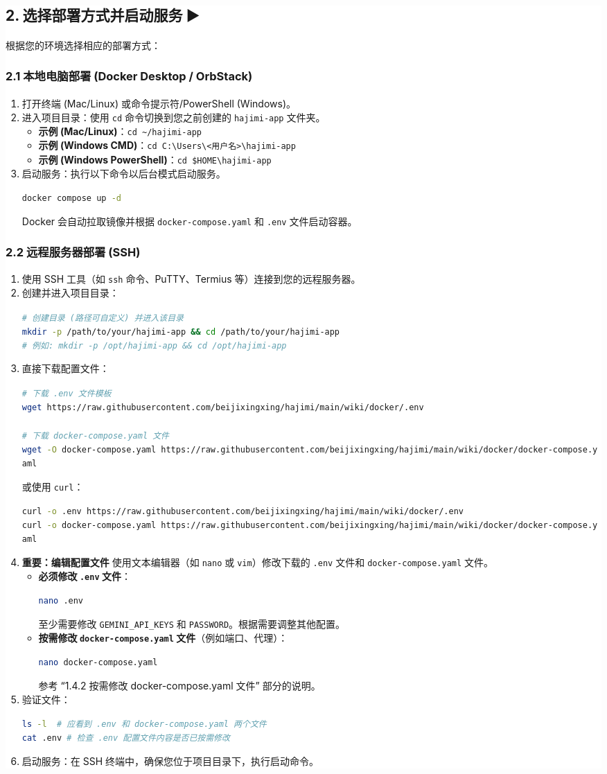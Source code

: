 ## 2. 选择部署方式并启动服务 ▶️
根据您的环境选择相应的部署方式：

### 2.1 本地电脑部署 (Docker Desktop / OrbStack)
1.  打开终端 (Mac/Linux) 或命令提示符/PowerShell (Windows)。
2.  进入项目目录：使用 `cd` 命令切换到您之前创建的 `hajimi-app` 文件夹。
    *   **示例 (Mac/Linux)**：`cd ~/hajimi-app`
    *   **示例 (Windows CMD)**：`cd C:\Users\<用户名>\hajimi-app`
    *   **示例 (Windows PowerShell)**：`cd $HOME\hajimi-app`
3.  启动服务：执行以下命令以后台模式启动服务。
    ```bash
    docker compose up -d
    ```
    Docker 会自动拉取镜像并根据 `docker-compose.yaml` 和 `.env` 文件启动容器。

### 2.2 远程服务器部署 (SSH)
1.  使用 SSH 工具（如 `ssh` 命令、PuTTY、Termius 等）连接到您的远程服务器。
2.  创建并进入项目目录：
    ```bash
    # 创建目录 (路径可自定义) 并进入该目录
    mkdir -p /path/to/your/hajimi-app && cd /path/to/your/hajimi-app
    # 例如: mkdir -p /opt/hajimi-app && cd /opt/hajimi-app
    ```
3.  直接下载配置文件：
    ```bash
    # 下载 .env 文件模板
    wget https://raw.githubusercontent.com/beijixingxing/hajimi/main/wiki/docker/.env

    # 下载 docker-compose.yaml 文件
    wget -O docker-compose.yaml https://raw.githubusercontent.com/beijixingxing/hajimi/main/wiki/docker/docker-compose.yaml
    ```
    或使用 `curl`：
    ```bash
    curl -o .env https://raw.githubusercontent.com/beijixingxing/hajimi/main/wiki/docker/.env
    curl -o docker-compose.yaml https://raw.githubusercontent.com/beijixingxing/hajimi/main/wiki/docker/docker-compose.yaml
    ```
4.  **重要：编辑配置文件**
    使用文本编辑器（如 `nano` 或 `vim`）修改下载的 `.env` 文件和 `docker-compose.yaml` 文件。
    *   **必须修改 `.env` 文件**：
        ```bash
        nano .env
        ```
        至少需要修改 `GEMINI_API_KEYS` 和 `PASSWORD`。根据需要调整其他配置。
    *   **按需修改 `docker-compose.yaml` 文件**（例如端口、代理）：
        ```bash
        nano docker-compose.yaml
        ```
        参考 “1.4.2 按需修改 docker-compose.yaml 文件” 部分的说明。
5.  验证文件：
    ```bash
    ls -l  # 应看到 .env 和 docker-compose.yaml 两个文件
    cat .env # 检查 .env 配置文件内容是否已按需修改
    ```
6.  启动服务：在 SSH 终端中，确保您位于项目目录下，执行启动命令。